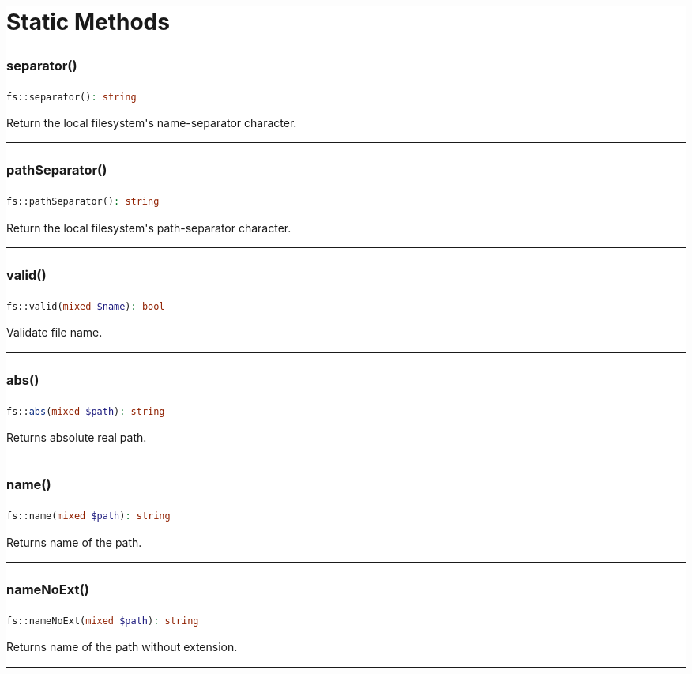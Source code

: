 # Static Methods

<a name="method-separator"></a>

### separator()
```php
fs::separator(): string
```
Return the local filesystem's name-separator character.

---

<a name="method-pathseparator"></a>

### pathSeparator()
```php
fs::pathSeparator(): string
```
Return the local filesystem's path-separator character.

---

<a name="method-valid"></a>

### valid()
```php
fs::valid(mixed $name): bool
```
Validate file name.

---

<a name="method-abs"></a>

### abs()
```php
fs::abs(mixed $path): string
```
Returns absolute real path.

---

<a name="method-name"></a>

### name()
```php
fs::name(mixed $path): string
```
Returns name of the path.

---

<a name="method-namenoext"></a>

### nameNoExt()
```php
fs::nameNoExt(mixed $path): string
```
Returns name of the path without extension.

---